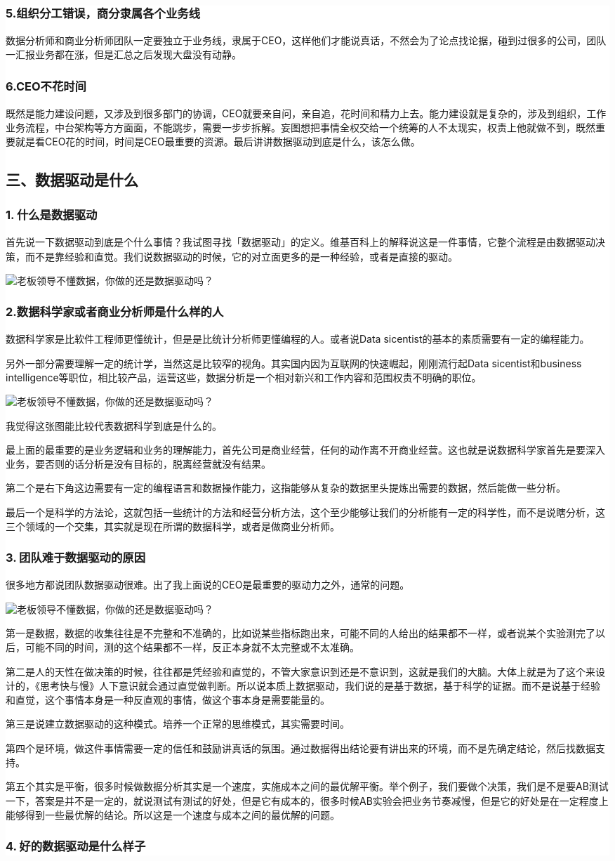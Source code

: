 ### 5.组织分工错误，商分隶属各个业务线

数据分析师和商业分析师团队一定要独立于业务线，隶属于CEO，这样他们才能说真话，不然会为了论点找论据，碰到过很多的公司，团队一汇报业务都在涨，但是汇总之后发现大盘没有动静。

### 6.CEO不花时间

既然是能力建设问题，又涉及到很多部门的协调，CEO就要亲自问，亲自追，花时间和精力上去。能力建设就是复杂的，涉及到组织，工作业务流程，中台架构等方方面面，不能跳步，需要一步步拆解。妄图想把事情全权交给一个统筹的人不太现实，权责上他就做不到，既然重要就是看CEO花的时间，时间是CEO最重要的资源。最后讲讲数据驱动到底是什么，该怎么做。

## 三、数据驱动是什么

### 1\. 什么是数据驱动

首先说一下数据驱动到底是个什么事情？我试图寻找「数据驱动」的定义。维基百科上的解释说这是一件事情，它整个流程是由数据驱动决策，而不是靠经验和直觉。我们说数据驱动的时候，它的对立面更多的是一种经验，或者是直接的驱动。

![老板领导不懂数据，你做的还是数据驱动吗？](https://image.woshipm.com/wp-files/2023/04/LyZaKNylEizlyF3LZfId.png)

### 2.数据科学家或者商业分析师是什么样的人

数据科学家是比软件工程师更懂统计，但是是比统计分析师更懂编程的人。或者说Data sicentist的基本的素质需要有一定的编程能力。

另外一部分需要理解一定的统计学，当然这是比较窄的视角。其实国内因为互联网的快速崛起，刚刚流行起Data sicentist和business intelligence等职位，相比较产品，运营这些，数据分析是一个相对新兴和工作内容和范围权责不明确的职位。

![老板领导不懂数据，你做的还是数据驱动吗？](https://image.woshipm.com/wp-files/2023/04/tiZzcwFvyjLoXJ6Rwpd9.png)

我觉得这张图能比较代表数据科学到底是什么的。

最上面的最重要的是业务逻辑和业务的理解能力，首先公司是商业经营，任何的动作离不开商业经营。这也就是说数据科学家首先是要深入业务，要否则的话分析是没有目标的，脱离经营就没有结果。

第二个是右下角这边需要有一定的编程语言和数据操作能力，这指能够从复杂的数据里头提炼出需要的数据，然后能做一些分析。

最后一个是科学的方法论，这就包括一些统计的方法和经营分析方法，这个至少能够让我们的分析能有一定的科学性，而不是说瞎分析，这三个领域的一个交集，其实就是现在所谓的数据科学，或者是做商业分析师。

### 3\. 团队难于数据驱动的原因

很多地方都说团队数据驱动很难。出了我上面说的CEO是最重要的驱动力之外，通常的问题。

![老板领导不懂数据，你做的还是数据驱动吗？](https://image.woshipm.com/wp-files/2023/04/2Uj2YNKGksOmyjhwLmn7.png)

第一是数据，数据的收集往往是不完整和不准确的，比如说某些指标跑出来，可能不同的人给出的结果都不一样，或者说某个实验测完了以后，可能不同的时间，测的这个结果都不一样，反正本身就不太完整或不太准确。

第二是人的天性在做决策的时候，往往都是凭经验和直觉的，不管大家意识到还是不意识到，这就是我们的大脑。大体上就是为了这个来设计的，《思考快与慢》人下意识就会通过直觉做判断。所以说本质上数据驱动，我们说的是基于数据，基于科学的证据。而不是说基于经验和直觉，这个事情本身是一种反直观的事情，做这个事本身是需要能量的。

第三是说建立数据驱动的这种模式。培养一个正常的思维模式，其实需要时间。

第四个是环境，做这件事情需要一定的信任和鼓励讲真话的氛围。通过数据得出结论要有讲出来的环境，而不是先确定结论，然后找数据支持。

第五个其实是平衡，很多时候做数据分析其实是一个速度，实施成本之间的最优解平衡。举个例子，我们要做个决策，我们是不是要AB测试一下，答案是并不是一定的，就说测试有测试的好处，但是它有成本的，很多时候AB实验会把业务节奏减慢，但是它的好处是在一定程度上能够得到一些最优解的结论。所以这是一个速度与成本之间的最优解的问题。

### 4\. 好的数据驱动是什么样子
